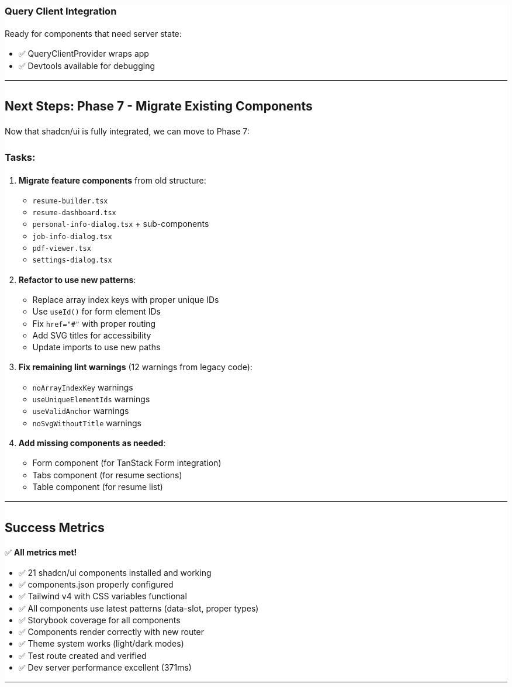 ### Query Client Integration
Ready for components that need server state:
- ✅ QueryClientProvider wraps app
- ✅ Devtools available for debugging

---

## Next Steps: Phase 7 - Migrate Existing Components

Now that shadcn/ui is fully integrated, we can move to Phase 7:

### Tasks:
1. **Migrate feature components** from old structure:
   - `resume-builder.tsx`
   - `resume-dashboard.tsx`
   - `personal-info-dialog.tsx` + sub-components
   - `job-info-dialog.tsx`
   - `pdf-viewer.tsx`
   - `settings-dialog.tsx`

2. **Refactor to use new patterns**:
   - Replace array index keys with proper unique IDs
   - Use `useId()` for form element IDs
   - Fix `href="#"` with proper routing
   - Add SVG titles for accessibility
   - Update imports to use new paths

3. **Fix remaining lint warnings** (12 warnings from legacy code):
   - `noArrayIndexKey` warnings
   - `useUniqueElementIds` warnings
   - `useValidAnchor` warnings
   - `noSvgWithoutTitle` warnings

4. **Add missing components as needed**:
   - Form component (for TanStack Form integration)
   - Tabs component (for resume sections)
   - Table component (for resume list)

---

## Success Metrics

✅ **All metrics met!**

- ✅ 21 shadcn/ui components installed and working
- ✅ components.json properly configured
- ✅ Tailwind v4 with CSS variables functional
- ✅ All components use latest patterns (data-slot, proper types)
- ✅ Storybook coverage for all components
- ✅ Components render correctly with new router
- ✅ Theme system works (light/dark modes)
- ✅ Test route created and verified
- ✅ Dev server performance excellent (371ms)

---